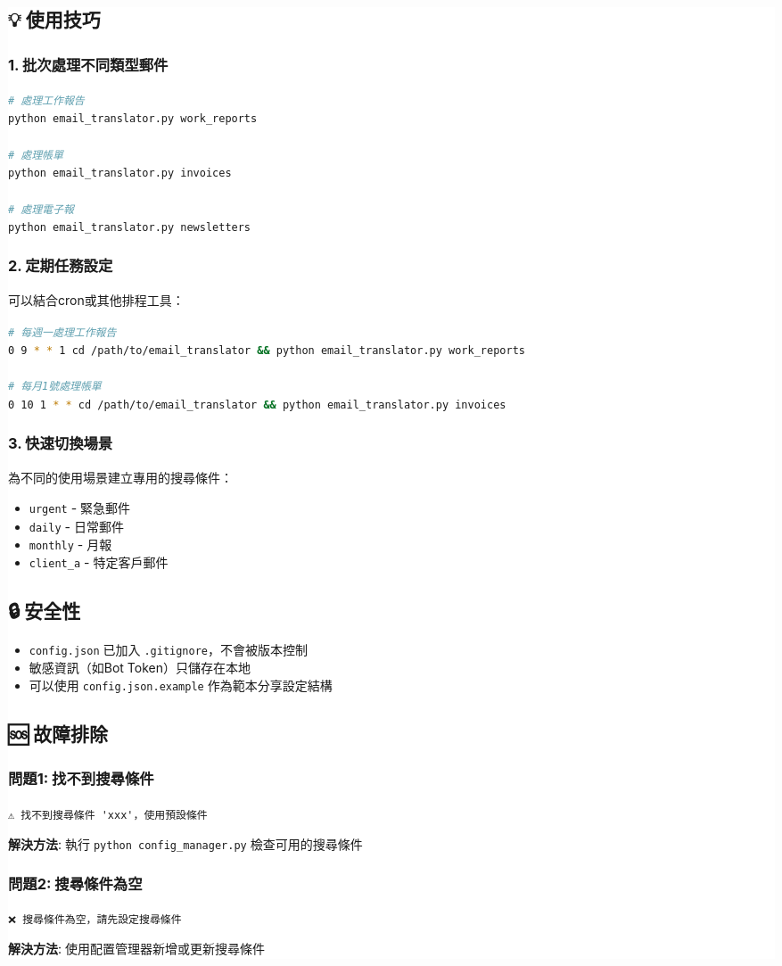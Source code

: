 ## 💡 使用技巧

### 1. 批次處理不同類型郵件
```bash
# 處理工作報告
python email_translator.py work_reports

# 處理帳單
python email_translator.py invoices

# 處理電子報
python email_translator.py newsletters
```

### 2. 定期任務設定
可以結合cron或其他排程工具：
```bash
# 每週一處理工作報告
0 9 * * 1 cd /path/to/email_translator && python email_translator.py work_reports

# 每月1號處理帳單
0 10 1 * * cd /path/to/email_translator && python email_translator.py invoices
```

### 3. 快速切換場景
為不同的使用場景建立專用的搜尋條件：
- `urgent` - 緊急郵件
- `daily` - 日常郵件
- `monthly` - 月報
- `client_a` - 特定客戶郵件

## 🔒 安全性

- `config.json` 已加入 `.gitignore`，不會被版本控制
- 敏感資訊（如Bot Token）只儲存在本地
- 可以使用 `config.json.example` 作為範本分享設定結構

## 🆘 故障排除

### 問題1: 找不到搜尋條件
```
⚠️ 找不到搜尋條件 'xxx'，使用預設條件
```
**解決方法**: 執行 `python config_manager.py` 檢查可用的搜尋條件

### 問題2: 搜尋條件為空
```
❌ 搜尋條件為空，請先設定搜尋條件
```
**解決方法**: 使用配置管理器新增或更新搜尋條件
